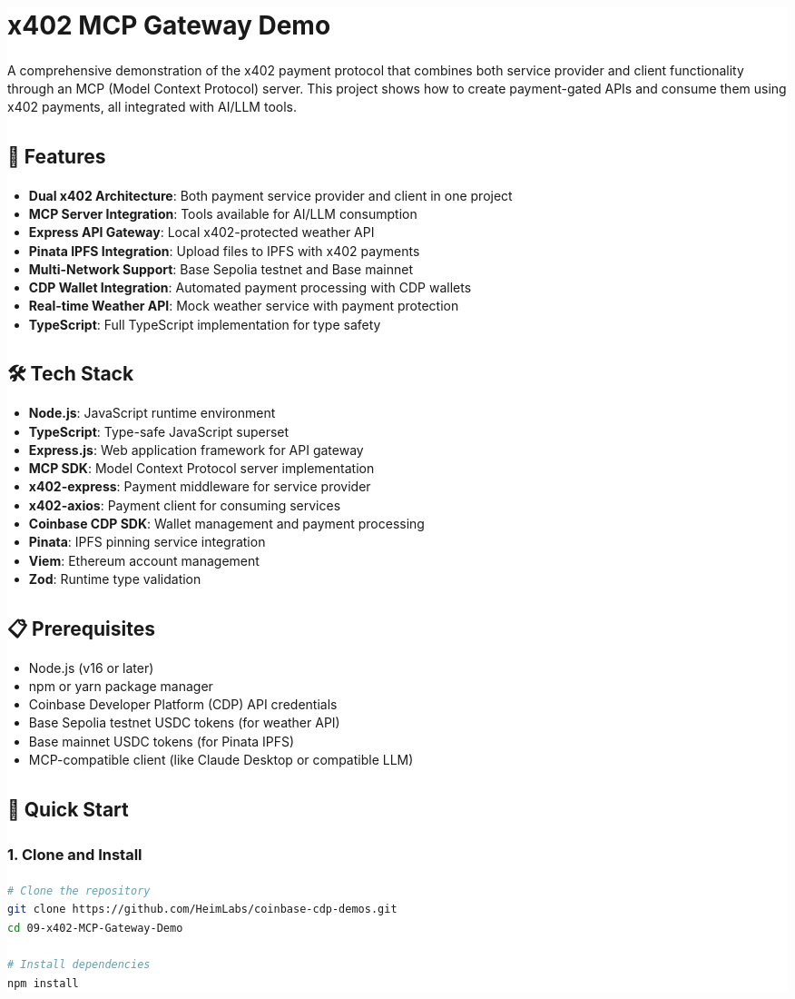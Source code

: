 # x402 MCP Gateway Demo

A comprehensive demonstration of the x402 payment protocol that combines both service provider and client functionality through an MCP (Model Context Protocol) server. This project shows how to create payment-gated APIs and consume them using x402 payments, all integrated with AI/LLM tools.

## 🌟 Features

- **Dual x402 Architecture**: Both payment service provider and client in one project
- **MCP Server Integration**: Tools available for AI/LLM consumption
- **Express API Gateway**: Local x402-protected weather API
- **Pinata IPFS Integration**: Upload files to IPFS with x402 payments
- **Multi-Network Support**: Base Sepolia testnet and Base mainnet
- **CDP Wallet Integration**: Automated payment processing with CDP wallets
- **Real-time Weather API**: Mock weather service with payment protection
- **TypeScript**: Full TypeScript implementation for type safety

## 🛠️ Tech Stack

- **Node.js**: JavaScript runtime environment
- **TypeScript**: Type-safe JavaScript superset
- **Express.js**: Web application framework for API gateway
- **MCP SDK**: Model Context Protocol server implementation
- **x402-express**: Payment middleware for service provider
- **x402-axios**: Payment client for consuming services
- **Coinbase CDP SDK**: Wallet management and payment processing
- **Pinata**: IPFS pinning service integration
- **Viem**: Ethereum account management
- **Zod**: Runtime type validation

## 📋 Prerequisites

- Node.js (v16 or later)
- npm or yarn package manager
- Coinbase Developer Platform (CDP) API credentials
- Base Sepolia testnet USDC tokens (for weather API)
- Base mainnet USDC tokens (for Pinata IPFS)
- MCP-compatible client (like Claude Desktop or compatible LLM)

## 🚀 Quick Start

### 1. Clone and Install

```bash
# Clone the repository
git clone https://github.com/HeimLabs/coinbase-cdp-demos.git
cd 09-x402-MCP-Gateway-Demo

# Install dependencies
npm install
```
